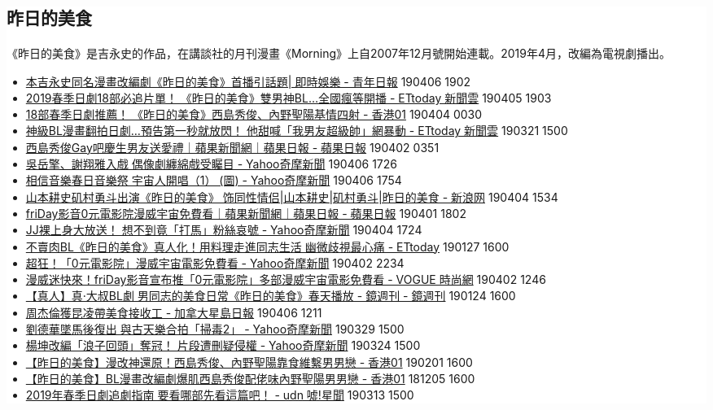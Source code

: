 ## 昨日的美食

《昨日的美食》是吉永史的作品，在講談社的月刊漫畫《Morning》上自2007年12月號開始連載。2019年4月，改編為電視劇播出。
- [本吉永史同名漫畫改編劇《昨日的美食》首播引話題| 即時娛樂 - 青年日報](https://www.ydn.com.tw/News/331188 "本吉永史同名漫畫改編劇《昨日的美食》首播引話題| 即時娛樂 - 青年日報") 190406 1902
- [2019春季日劇18部必追片單！ 《昨日的美食》雙男神BL…全國瘋等開播 - ETtoday 新聞雲](https://star.ettoday.net/news/1415945 "2019春季日劇18部必追片單！ 《昨日的美食》雙男神BL…全國瘋等開播 - ETtoday 新聞雲") 190405 1903
- [18部春季日劇推薦！ 《昨日的美食》西島秀俊、內野聖陽基情四射 - 香港01](https://www.hk01.com/%E5%8D%B3%E6%99%82%E5%A8%9B%E6%A8%82/313923/18%E9%83%A8%E6%98%A5%E5%AD%A3%E6%97%A5%E5%8A%87%E6%8E%A8%E8%96%A6-%E6%98%A8%E6%97%A5%E7%9A%84%E7%BE%8E%E9%A3%9F-%E8%A5%BF%E5%B3%B6%E7%A7%80%E4%BF%8A-%E5%85%A7%E9%87%8E%E8%81%96%E9%99%BD%E5%9F%BA%E6%83%85%E5%9B%9B%E5%B0%84 "18部春季日劇推薦！ 《昨日的美食》西島秀俊、內野聖陽基情四射 - 香港01") 190404 0030
- [神級BL漫畫翻拍日劇…預告第一秒就放閃！ 他甜喊「我男友超級帥」網暴動 - ETtoday 新聞雲](https://star.ettoday.net/news/1404157 "神級BL漫畫翻拍日劇…預告第一秒就放閃！ 他甜喊「我男友超級帥」網暴動 - ETtoday 新聞雲") 190321 1500
- [西島秀俊Gay吧慶生男友送愛禮｜蘋果新聞網｜蘋果日報 - 蘋果日報](https://tw.appledaily.com/entertainment/daily/20190402/38298126/ "西島秀俊Gay吧慶生男友送愛禮｜蘋果新聞網｜蘋果日報 - 蘋果日報") 190402 0351
- [吳岳擎、謝翔雅入戲 偶像劇纏綿戲受矚目 - Yahoo奇摩新聞](https://tw.news.yahoo.com/video/%E5%90%B3%E5%B2%B3%E6%93%8E-%E8%AC%9D%E7%BF%94%E9%9B%85%E5%85%A5%E6%88%B2-%E5%81%B6%E5%83%8F%E5%8A%87%E7%BA%8F%E7%B6%BF%E6%88%B2%E5%8F%97%E7%9F%9A%E7%9B%AE-092645886.html "吳岳擎、謝翔雅入戲 偶像劇纏綿戲受矚目 - Yahoo奇摩新聞") 190406 1726
- [相信音樂春日音樂祭 宇宙人開唱（1） (圖) - Yahoo奇摩新聞](https://tw.news.yahoo.com/%E7%9B%B8%E4%BF%A1%E9%9F%B3%E6%A8%82%E6%98%A5%E6%97%A5%E9%9F%B3%E6%A8%82%E7%A5%AD-%E5%AE%87%E5%AE%99%E4%BA%BA%E9%96%8B%E5%94%B1-1-%E5%9C%96-095426136.html "相信音樂春日音樂祭 宇宙人開唱（1） (圖) - Yahoo奇摩新聞") 190406 1754
- [山本耕史矶村勇斗出演《昨日的美食》 饰同性情侣|山本耕史|矶村勇斗|昨日的美食 - 新浪网](https://ent.sina.com.cn/v/j/2019-04-04/doc-ihvhiqaw9971847.shtml "山本耕史矶村勇斗出演《昨日的美食》 饰同性情侣|山本耕史|矶村勇斗|昨日的美食 - 新浪网") 190404 1534
- [friDay影音0元電影院漫威宇宙免費看｜蘋果新聞網｜蘋果日報 - 蘋果日報](https://tw.appledaily.com/new/realtime/20190401/1543376/ "friDay影音0元電影院漫威宇宙免費看｜蘋果新聞網｜蘋果日報 - 蘋果日報") 190401 1802
- [JJ裸上身大放送！ 想不到竟「打馬」粉絲哀號 - Yahoo奇摩新聞](https://tw.news.yahoo.com/video/jj%E8%A3%B8%E4%B8%8A%E8%BA%AB%E5%A4%A7%E6%94%BE%E9%80%81-%E6%83%B3%E4%B8%8D%E5%88%B0%E7%AB%9F-%E6%89%93%E9%A6%AC-%E7%B2%89%E7%B5%B2%E5%93%80%E8%99%9F-092430757.html "JJ裸上身大放送！ 想不到竟「打馬」粉絲哀號 - Yahoo奇摩新聞") 190404 1724
- [不賣肉BL《昨日的美食》真人化！用料理走進同志生活 幽微歧視最心痛 - ETtoday](https://www.ettoday.net/dalemon/post/41427 "不賣肉BL《昨日的美食》真人化！用料理走進同志生活 幽微歧視最心痛 - ETtoday") 190127 1600
- [超狂！「0元電影院」漫威宇宙電影免費看 - Yahoo奇摩新聞](https://tw.news.yahoo.com/%E8%B6%85%E7%8B%82-0%E5%85%83%E9%9B%BB%E5%BD%B1%E9%99%A2-%E6%BC%AB%E5%A8%81%E5%AE%87%E5%AE%99%E9%9B%BB%E5%BD%B1%E5%85%8D%E8%B2%BB%E7%9C%8B-143422943.html "超狂！「0元電影院」漫威宇宙電影免費看 - Yahoo奇摩新聞") 190402 2234
- [漫威迷快來！friDay影音宣布推「0元電影院」多部漫威宇宙電影免費看 - VOGUE 時尚網](https://www.vogue.com.tw/mobile/feature/content-46520.html "漫威迷快來！friDay影音宣布推「0元電影院」多部漫威宇宙電影免費看 - VOGUE 時尚網") 190402 1246
- [【真人】真‧大叔BL劇 男同志的美食日常《昨日的美食》春天播放 - 鏡週刊 - 鏡週刊](https://www.mirrormedia.mg/story/2010124gamedrama "【真人】真‧大叔BL劇 男同志的美食日常《昨日的美食》春天播放 - 鏡週刊 - 鏡週刊") 190124 1600
- [周杰倫獲昆凌帶美食接收工 - 加拿大星島日報](https://www.singtao.ca/3350325/2019-04-06/post-%E5%91%A8%E6%9D%B0%E5%80%AB%E7%8D%B2%E6%98%86%E5%87%8C%E5%B8%B6%E7%BE%8E%E9%A3%9F%E6%8E%A5%E6%94%B6%E5%B7%A5/?variant=zh-hk "周杰倫獲昆凌帶美食接收工 - 加拿大星島日報") 190406 1211
- [劉德華墜馬後復出 與古天樂合拍「掃毒2」 - Yahoo奇摩新聞](https://tw.news.yahoo.com/video/%E5%8A%89%E5%BE%B7%E8%8F%AF%E5%A2%9C%E9%A6%AC%E5%BE%8C%E5%BE%A9%E5%87%BA-%E8%88%87%E5%8F%A4%E5%A4%A9%E6%A8%82%E5%90%88%E6%8B%8D-%E6%8E%83%E6%AF%922-043254039.html "劉德華墜馬後復出 與古天樂合拍「掃毒2」 - Yahoo奇摩新聞") 190329 1500
- [楊坤改編「浪子回頭」奪冠！ 片段遭刪疑侵權 - Yahoo奇摩新聞](https://tw.news.yahoo.com/video/%E6%A5%8A%E5%9D%A4%E6%94%B9%E7%B7%A8-%E6%B5%AA%E5%AD%90%E5%9B%9E%E9%A0%AD-%E5%A5%AA%E5%86%A0-%E7%89%87%E6%AE%B5%E9%81%AD%E5%88%AA%E7%96%91%E4%BE%B5%E6%AC%8A-044105137.html "楊坤改編「浪子回頭」奪冠！ 片段遭刪疑侵權 - Yahoo奇摩新聞") 190324 1500
- [【昨日的美食】漫改神還原！西島秀俊、內野聖陽靠食維繫男男戀 - 香港01](https://www.hk01.com/%E5%8D%B3%E6%99%82%E5%A8%9B%E6%A8%82/288657/%E6%98%A8%E6%97%A5%E7%9A%84%E7%BE%8E%E9%A3%9F-%E6%BC%AB%E6%94%B9%E7%A5%9E%E9%82%84%E5%8E%9F-%E8%A5%BF%E5%B3%B6%E7%A7%80%E4%BF%8A-%E5%85%A7%E9%87%8E%E8%81%96%E9%99%BD%E9%9D%A0%E9%A3%9F%E7%B6%AD%E7%B9%AB%E7%94%B7%E7%94%B7%E6%88%80 "【昨日的美食】漫改神還原！西島秀俊、內野聖陽靠食維繫男男戀 - 香港01") 190201 1600
- [【昨日的美食】BL漫畫改編劇爆肌西島秀俊配佬味內野聖陽男男戀 - 香港01](https://www.hk01.com/%E5%8D%B3%E6%99%82%E5%A8%9B%E6%A8%82/265598/%E6%98%A8%E6%97%A5%E7%9A%84%E7%BE%8E%E9%A3%9F-bl%E6%BC%AB%E7%95%AB%E6%94%B9%E7%B7%A8%E5%8A%87-%E7%88%86%E8%82%8C%E8%A5%BF%E5%B3%B6%E7%A7%80%E4%BF%8A%E9%85%8D%E4%BD%AC%E5%91%B3%E5%85%A7%E9%87%8E%E8%81%96%E9%99%BD%E7%94%B7%E7%94%B7%E6%88%80 "【昨日的美食】BL漫畫改編劇爆肌西島秀俊配佬味內野聖陽男男戀 - 香港01") 181205 1600
- [2019年春季日劇追劇指南 要看哪部先看這篇吧！ - udn 噓!星聞](https://stars.udn.com/star/story/10093/3692661 "2019年春季日劇追劇指南 要看哪部先看這篇吧！ - udn 噓!星聞") 190313 1500
